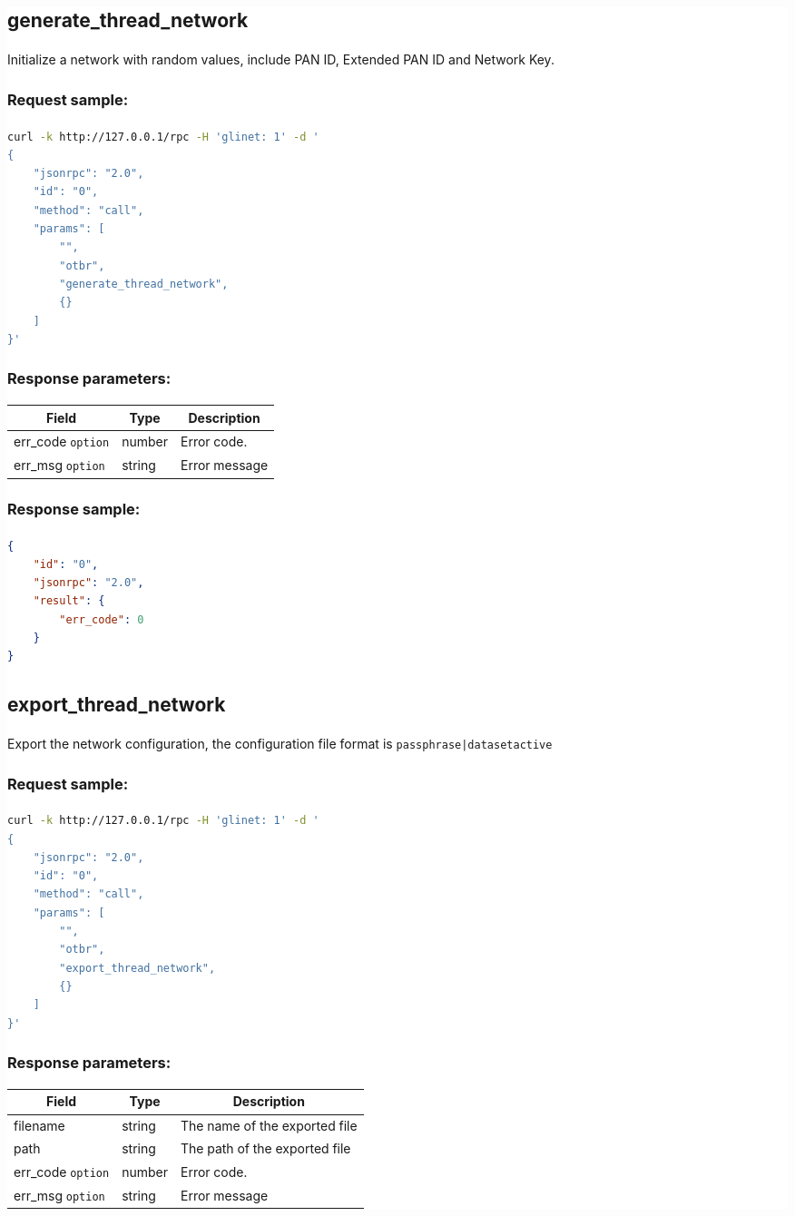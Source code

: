 ## generate_thread_network
Initialize a network with random values, include PAN ID, Extended PAN ID and Network Key.

### Request sample:
```bash
curl -k http://127.0.0.1/rpc -H 'glinet: 1' -d '
{
    "jsonrpc": "2.0",
    "id": "0",
    "method": "call",
    "params": [
        "",
        "otbr",
        "generate_thread_network",
        {}
    ]
}'
```
### Response parameters:
| Field | Type | Description |
| ----- | ---- | ----------- |
err_code    `option`|number|Error code.
err_msg    `option`|string|Error message

### Response sample:
```json
{
    "id": "0",
    "jsonrpc": "2.0",
    "result": {
        "err_code": 0
    }
}
```
## export_thread_network
Export the network configuration, the configuration file format is `passphrase|datasetactive`

### Request sample:
```bash
curl -k http://127.0.0.1/rpc -H 'glinet: 1' -d '
{
    "jsonrpc": "2.0",
    "id": "0",
    "method": "call",
    "params": [
        "",
        "otbr",
        "export_thread_network",
        {}
    ]
}'
```
### Response parameters:
| Field | Type | Description |
| ----- | ---- | ----------- |
filename|string|The name of the exported file
path|string|The path of the exported file
err_code    `option`|number|Error code.
err_msg    `option`|string|Error message
